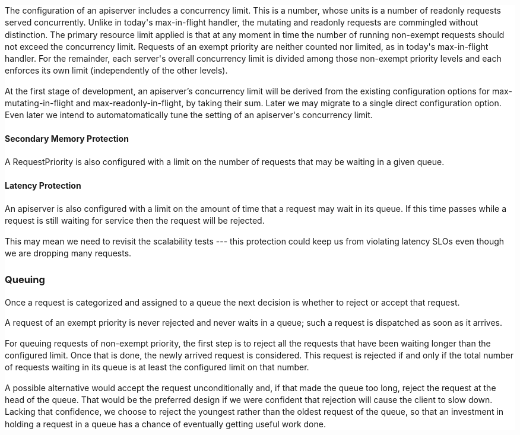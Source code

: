 The configuration of an apiserver includes a concurrency limit.  This
is a number, whose units is a number of readonly requests served
concurrently.  Unlike in today's max-in-flight handler, the mutating
and readonly requests are commingled without distinction.  The primary
resource limit applied is that at any moment in time the number of
running non-exempt requests should not exceed the concurrency limit.
Requests of an exempt priority are neither counted nor limited, as in
today's max-in-flight handler.  For the remainder, each server's
overall concurrency limit is divided among those non-exempt priority
levels and each enforces its own limit (independently of the other
levels).

At the first stage of development, an apiserver’s concurrency limit
will be derived from the existing configuration options for
max-mutating-in-flight and max-readonly-in-flight, by taking their
sum.  Later we may migrate to a single direct configuration option.
Even later we intend to automatomatically tune the setting of an
apiserver's concurrency limit.

#### Secondary Memory Protection

A RequestPriority is also configured with a limit on the number of
requests that may be waiting in a given queue.

#### Latency Protection

An apiserver is also configured with a limit on the amount of time
that a request may wait in its queue.  If this time passes while a
request is still waiting for service then the request will be
rejected.

This may mean we need to revisit the scalability tests --- this
protection could keep us from violating latency SLOs even though we
are dropping many requests.

### Queuing

Once a request is categorized and assigned to a queue the next
decision is whether to reject or accept that request.

A request of an exempt priority is never rejected and never waits in a
queue; such a request is dispatched as soon as it arrives.

For queuing requests of non-exempt priority, the first step is to
reject all the requests that have been waiting longer than the
configured limit.  Once that is done, the newly arrived request is
considered.  This request is rejected if and only if the total number
of requests waiting in its queue is at least the configured limit on
that number.

A possible alternative would accept the request unconditionally and,
if that made the queue too long, reject the request at the head of the
queue.  That would be the preferred design if we were confident that
rejection will cause the client to slow down.  Lacking that
confidence, we choose to reject the youngest rather than the oldest
request of the queue, so that an investment in holding a request in a
queue has a chance of eventually getting useful work done.
